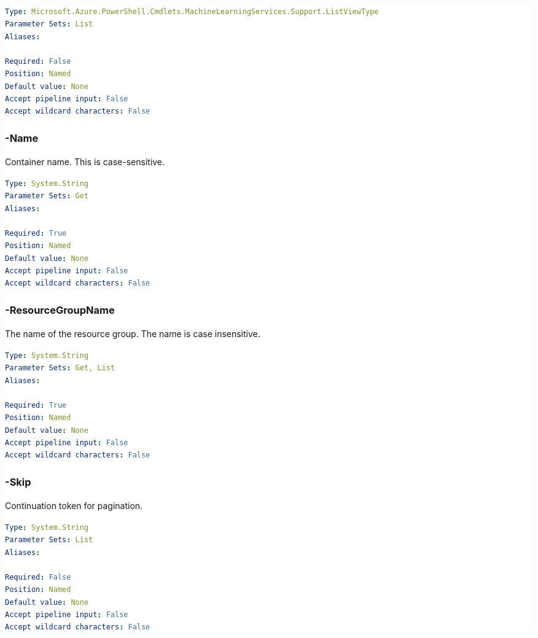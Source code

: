 ```yaml
Type: Microsoft.Azure.PowerShell.Cmdlets.MachineLearningServices.Support.ListViewType
Parameter Sets: List
Aliases:

Required: False
Position: Named
Default value: None
Accept pipeline input: False
Accept wildcard characters: False
```

### -Name
Container name.
This is case-sensitive.

```yaml
Type: System.String
Parameter Sets: Get
Aliases:

Required: True
Position: Named
Default value: None
Accept pipeline input: False
Accept wildcard characters: False
```

### -ResourceGroupName
The name of the resource group.
The name is case insensitive.

```yaml
Type: System.String
Parameter Sets: Get, List
Aliases:

Required: True
Position: Named
Default value: None
Accept pipeline input: False
Accept wildcard characters: False
```

### -Skip
Continuation token for pagination.

```yaml
Type: System.String
Parameter Sets: List
Aliases:

Required: False
Position: Named
Default value: None
Accept pipeline input: False
Accept wildcard characters: False
```
